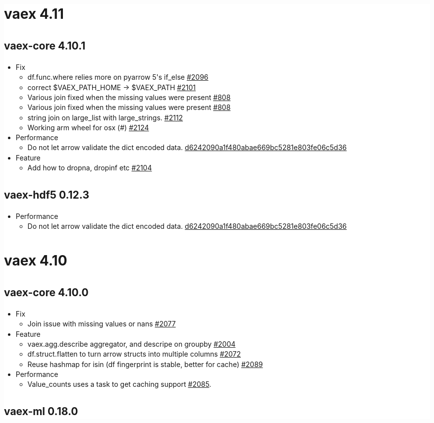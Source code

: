 # vaex 4.11

## vaex-core 4.10.1

   * Fix
      * df.func.where relies more on pyarrow 5's if_else [#2096](https://github.com/vaexio/vaex/issues/2096)
      * correct $VAEX_PATH_HOME -> $VAEX_PATH [#2101](https://github.com/vaexio/vaex/issues/2101)
      * Various join fixed when the missing values were present [#808](https://github.com/vaexio/vaex/issues/808)
      * Various join fixed when the missing values were present [#808](https://github.com/vaexio/vaex/issues/808)
      * string join on large_list with large_strings. [#2112](https://github.com/vaexio/vaex/issues/2112)
      * Working arm wheel for osx (#) [#2124](https://github.com/vaexio/vaex/issues/2124)
   * Performance
      * Do not let arrow validate the dict encoded data. [d6242090a1f480abae669bc5281e803fe06c5d36](https://github.com/vaexio/vaex/commit/d6242090a1f480abae669bc5281e803fe06c5d36)
   * Feature
      * Add how to dropna, dropinf etc [#2104](https://github.com/vaexio/vaex/issues/2104)


## vaex-hdf5 0.12.3

   * Performance
      * Do not let arrow validate the dict encoded data. [d6242090a1f480abae669bc5281e803fe06c5d36](https://github.com/vaexio/vaex/commit/d6242090a1f480abae669bc5281e803fe06c5d36)



# vaex 4.10

## vaex-core 4.10.0

   * Fix
      * Join issue with missing values or nans [#2077](https://github.com/vaexio/vaex/issues/2077)
   * Feature
      * vaex.agg.describe aggregator, and descripe on groupby [#2004](https://github.com/vaexio/vaex/pull/2004)
      * df.struct.flatten to turn arrow structs into multiple columns [#2072](https://github.com/vaexio/vaex/pull/2072)
      * Reuse hashmap for isin (df fingerprint is stable, better for cache) [#2089](https://github.com/vaexio/vaex/pull/2089)
   * Performance
      * Value_counts uses a task to get caching support [#2085](https://github.com/vaexio/vaex/pull/2085).


## vaex-ml 0.18.0
